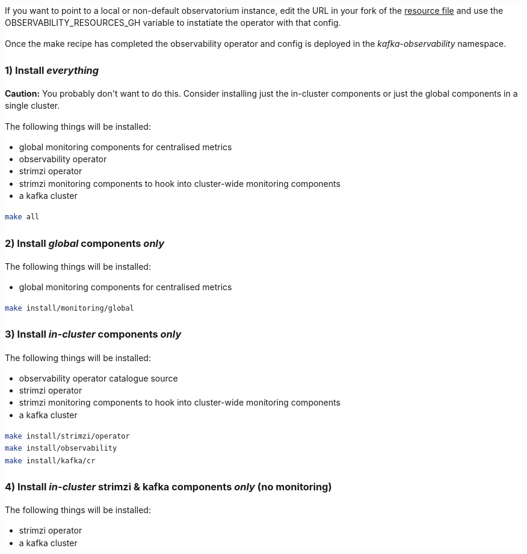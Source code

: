 If you want to point to a local or non-default observatorium instance, edit the URL in your fork of the [resource file](https://github.com/bf2fc6cc711aee1a0c2a/observability-resources-mk/blob/main/development/index.json) and use the OBSERVABILITY_RESOURCES_GH variable to instatiate the operator with that config.

Once the make recipe has completed the observability operator and config is deployed in the *kafka-observability* namespace. 

### 1) Install *everything*

**Caution:** You probably don't want to do this. Consider installing just the in-cluster components or just the global components in a single cluster.

The following things will be installed:

* global monitoring components for centralised metrics
* observability operator
* strimzi operator
* strimzi monitoring components to hook into cluster-wide monitoring components
* a kafka cluster

```sh
make all
```

<h3>2) Install <em>global</em> components <em>only</em></h3>

The following things will be installed:

* global monitoring components for centralised metrics

```sh
make install/monitoring/global
```

### 3) Install *in-cluster* components *only*

The following things will be installed:

* observability operator catalogue source
* strimzi operator
* strimzi monitoring components to hook into cluster-wide monitoring components
* a kafka cluster

```sh
make install/strimzi/operator
make install/observability
make install/kafka/cr
```

### 4) Install *in-cluster* strimzi & kafka components *only* (no monitoring)

The following things will be installed:

* strimzi operator
* a kafka cluster
